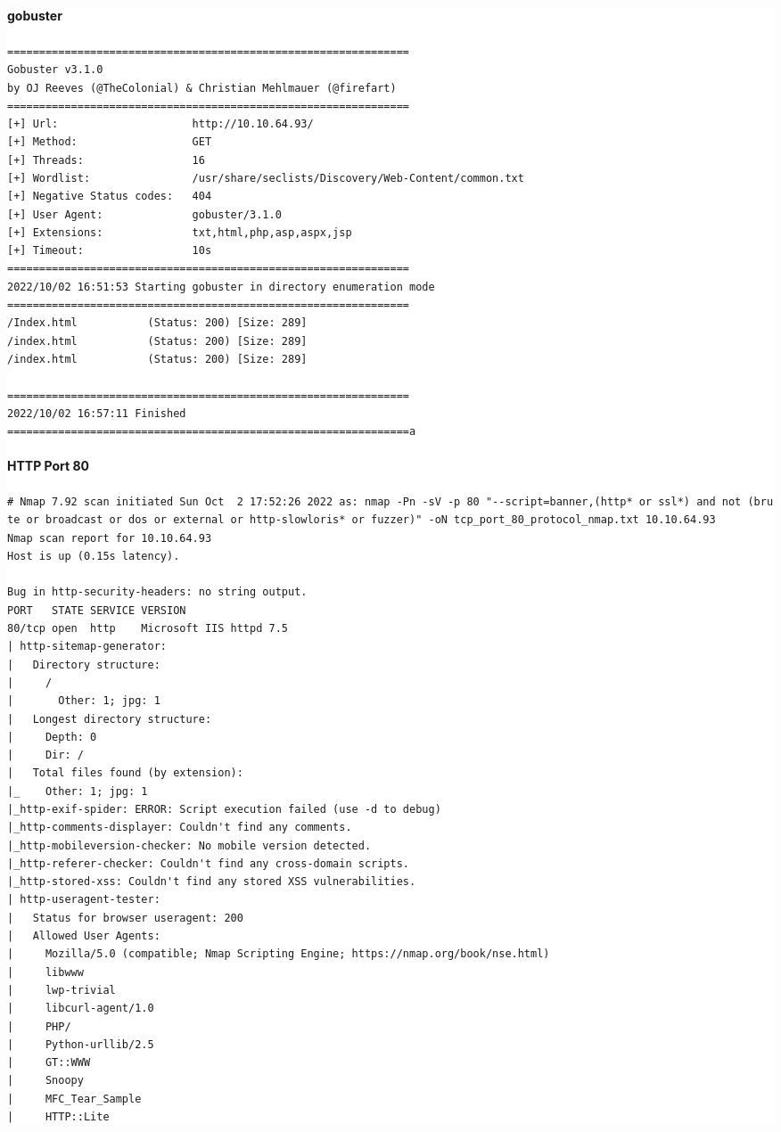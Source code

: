 #### gobuster
```
===============================================================
Gobuster v3.1.0
by OJ Reeves (@TheColonial) & Christian Mehlmauer (@firefart)
===============================================================
[+] Url:                     http://10.10.64.93/
[+] Method:                  GET
[+] Threads:                 16
[+] Wordlist:                /usr/share/seclists/Discovery/Web-Content/common.txt
[+] Negative Status codes:   404
[+] User Agent:              gobuster/3.1.0
[+] Extensions:              txt,html,php,asp,aspx,jsp
[+] Timeout:                 10s
===============================================================
2022/10/02 16:51:53 Starting gobuster in directory enumeration mode
===============================================================
/Index.html           (Status: 200) [Size: 289]
/index.html           (Status: 200) [Size: 289]
/index.html           (Status: 200) [Size: 289]
                                               
===============================================================
2022/10/02 16:57:11 Finished
===============================================================a
```

#### HTTP Port 80
```
# Nmap 7.92 scan initiated Sun Oct  2 17:52:26 2022 as: nmap -Pn -sV -p 80 "--script=banner,(http* or ssl*) and not (brute or broadcast or dos or external or http-slowloris* or fuzzer)" -oN tcp_port_80_protocol_nmap.txt 10.10.64.93
Nmap scan report for 10.10.64.93
Host is up (0.15s latency).

Bug in http-security-headers: no string output.
PORT   STATE SERVICE VERSION
80/tcp open  http    Microsoft IIS httpd 7.5
| http-sitemap-generator: 
|   Directory structure:
|     /
|       Other: 1; jpg: 1
|   Longest directory structure:
|     Depth: 0
|     Dir: /
|   Total files found (by extension):
|_    Other: 1; jpg: 1
|_http-exif-spider: ERROR: Script execution failed (use -d to debug)
|_http-comments-displayer: Couldn't find any comments.
|_http-mobileversion-checker: No mobile version detected.
|_http-referer-checker: Couldn't find any cross-domain scripts.
|_http-stored-xss: Couldn't find any stored XSS vulnerabilities.
| http-useragent-tester: 
|   Status for browser useragent: 200
|   Allowed User Agents: 
|     Mozilla/5.0 (compatible; Nmap Scripting Engine; https://nmap.org/book/nse.html)
|     libwww
|     lwp-trivial
|     libcurl-agent/1.0
|     PHP/
|     Python-urllib/2.5
|     GT::WWW
|     Snoopy
|     MFC_Tear_Sample
|     HTTP::Lite
```